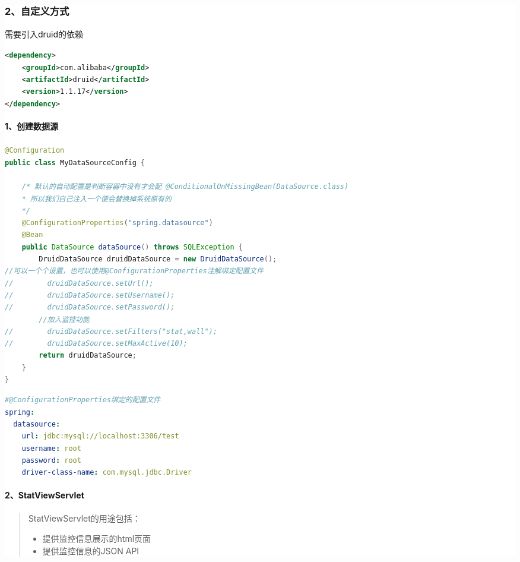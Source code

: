 

### 2、自定义方式

需要引入druid的依赖

```xml
<dependency>
    <groupId>com.alibaba</groupId>
    <artifactId>druid</artifactId>
    <version>1.1.17</version>
</dependency>
```

#### 1、创建数据源

```java
@Configuration
public class MyDataSourceConfig {

    /* 默认的自动配置是判断容器中没有才会配 @ConditionalOnMissingBean(DataSource.class)
    * 所以我们自己注入一个便会替换掉系统原有的
    */
    @ConfigurationProperties("spring.datasource")
    @Bean
    public DataSource dataSource() throws SQLException {
        DruidDataSource druidDataSource = new DruidDataSource();
//可以一个个设置，也可以使用@ConfigurationProperties注解绑定配置文件
//        druidDataSource.setUrl();
//        druidDataSource.setUsername();
//        druidDataSource.setPassword();
        //加入监控功能
//        druidDataSource.setFilters("stat,wall");
//        druidDataSource.setMaxActive(10);
        return druidDataSource;
    }
}
```

```yaml
#@ConfigurationProperties绑定的配置文件
spring:
  datasource:
    url: jdbc:mysql://localhost:3306/test
    username: root
    password: root
    driver-class-name: com.mysql.jdbc.Driver
```



#### 2、StatViewServlet

> StatViewServlet的用途包括：
>
> - 提供监控信息展示的html页面
> - 提供监控信息的JSON API

